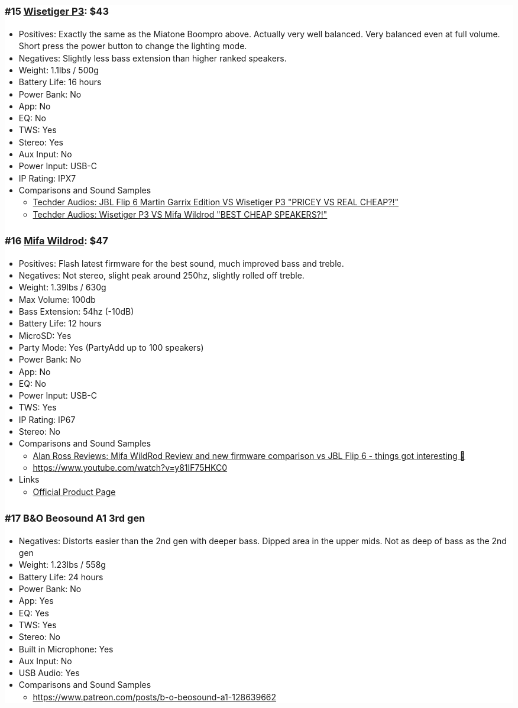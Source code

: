 ### #15 [Wisetiger P3](https://www.aliexpress.us/item/3256805689476824.html): $43
- Positives: Exactly the same as the Miatone Boompro above. Actually very well balanced. Very balanced even at full volume. Short press the power button to change the lighting mode.
- Negatives: Slightly less bass extension than higher ranked speakers.
- Weight: 1.1lbs / 500g
- Battery Life: 16 hours
- Power Bank: No
- App: No
- EQ: No
- TWS: Yes
- Stereo: Yes
- Aux Input: No
- Power Input: USB-C
- IP Rating: IPX7
- Comparisons and Sound Samples
    - [Techder Audios: JBL Flip 6 Martin Garrix Edition VS Wisetiger P3 "PRICEY VS REAL CHEAP?!"](https://www.youtube.com/watch?v=LnNR_uVowaw)
    - [Techder Audios: Wisetiger P3 VS Mifa Wildrod "BEST CHEAP SPEAKERS?!"](https://www.youtube.com/watch?v=ikGFsH2aeZ8)

### #16 [Mifa Wildrod](https://www.amazon.com/MIFA-Portable-Bluetooth-Waterproof-Multi-Speaker/dp/B09V4PLWYP/ref=sr_1_3?&_encoding=UTF8&tag=rankingspea01-20&linkCode=ur2&linkId=3ed2c2dced175cecbcff9d74cb2d32ed&camp=1789&creative=9325): $47

- Positives: Flash latest firmware for the best sound, much improved bass and treble.
- Negatives: Not stereo, slight peak around 250hz, slightly rolled off treble.
- Weight: 1.39lbs / 630g
- Max Volume: 100db
- Bass Extension: 54hz (-10dB)
- Battery Life: 12 hours
- MicroSD: Yes
- Party Mode: Yes (PartyAdd up to 100 speakers)
- Power Bank: No
- App: No
- EQ: No
- Power Input: USB-C
- TWS: Yes
- IP Rating: IP67
- Stereo: No
- Comparisons and Sound Samples
    - [Alan Ross Reviews: Mifa WildRod Review and new firmware comparison vs JBL Flip 6 - things got interesting 👀](https://www.youtube.com/watch?v=y4DYttybhJ8)
    - <https://www.youtube.com/watch?v=y81IF75HKC0>
- Links
    - [Official Product Page](https://www.mifalife.net/en/speakers/W-series/WildRod)

### #17 B&O Beosound A1 3rd gen
- Negatives: Distorts easier than the 2nd gen with deeper bass. Dipped area in the upper mids. Not as deep of bass as the 2nd gen
- Weight: 1.23lbs / 558g
- Battery Life: 24 hours
- Power Bank: No
- App: Yes
- EQ: Yes
- TWS: Yes
- Stereo: No
- Built in Microphone: Yes
- Aux Input: No
- USB Audio: Yes
- Comparisons and Sound Samples
    - <https://www.patreon.com/posts/b-o-beosound-a1-128639662>